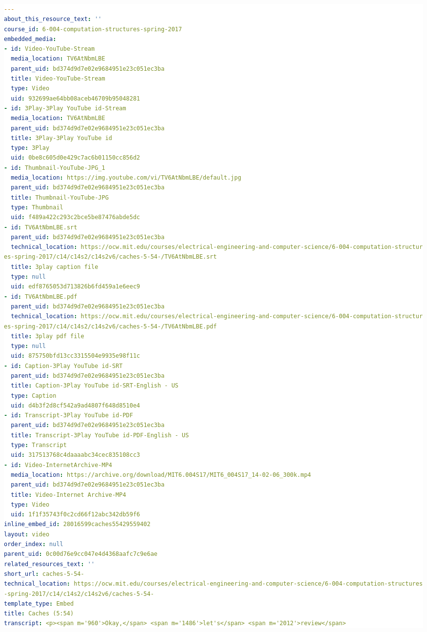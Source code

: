 ```yaml
---
about_this_resource_text: ''
course_id: 6-004-computation-structures-spring-2017
embedded_media:
- id: Video-YouTube-Stream
  media_location: TV6AtNbmLBE
  parent_uid: bd374d9d7e02e9684951e23c051ec3ba
  title: Video-YouTube-Stream
  type: Video
  uid: 932699ae64bb08aceb46709b95048281
- id: 3Play-3Play YouTube id-Stream
  media_location: TV6AtNbmLBE
  parent_uid: bd374d9d7e02e9684951e23c051ec3ba
  title: 3Play-3Play YouTube id
  type: 3Play
  uid: 0be8c605d0e429c7ac6b01150cc856d2
- id: Thumbnail-YouTube-JPG_1
  media_location: https://img.youtube.com/vi/TV6AtNbmLBE/default.jpg
  parent_uid: bd374d9d7e02e9684951e23c051ec3ba
  title: Thumbnail-YouTube-JPG
  type: Thumbnail
  uid: f489a422c293c2bce5be87476abde5dc
- id: TV6AtNbmLBE.srt
  parent_uid: bd374d9d7e02e9684951e23c051ec3ba
  technical_location: https://ocw.mit.edu/courses/electrical-engineering-and-computer-science/6-004-computation-structures-spring-2017/c14/c14s2/c14s2v6/caches-5-54-/TV6AtNbmLBE.srt
  title: 3play caption file
  type: null
  uid: edf8765053d713826b6fd459a1e6eec9
- id: TV6AtNbmLBE.pdf
  parent_uid: bd374d9d7e02e9684951e23c051ec3ba
  technical_location: https://ocw.mit.edu/courses/electrical-engineering-and-computer-science/6-004-computation-structures-spring-2017/c14/c14s2/c14s2v6/caches-5-54-/TV6AtNbmLBE.pdf
  title: 3play pdf file
  type: null
  uid: 875750bfd13cc3315504e9935e98f11c
- id: Caption-3Play YouTube id-SRT
  parent_uid: bd374d9d7e02e9684951e23c051ec3ba
  title: Caption-3Play YouTube id-SRT-English - US
  type: Caption
  uid: d4b3f2d8cf542a9ad4807f648d8510e4
- id: Transcript-3Play YouTube id-PDF
  parent_uid: bd374d9d7e02e9684951e23c051ec3ba
  title: Transcript-3Play YouTube id-PDF-English - US
  type: Transcript
  uid: 317513768c4daaaabc34cec835108cc3
- id: Video-InternetArchive-MP4
  media_location: https://archive.org/download/MIT6.004S17/MIT6_004S17_14-02-06_300k.mp4
  parent_uid: bd374d9d7e02e9684951e23c051ec3ba
  title: Video-Internet Archive-MP4
  type: Video
  uid: 1f1f35743f0c2cd66f12abc342db59f6
inline_embed_id: 28016599caches55429559402
layout: video
order_index: null
parent_uid: 0c00d76e9cc047e4d4368aafc7c9e6ae
related_resources_text: ''
short_url: caches-5-54-
technical_location: https://ocw.mit.edu/courses/electrical-engineering-and-computer-science/6-004-computation-structures-spring-2017/c14/c14s2/c14s2v6/caches-5-54-
template_type: Embed
title: Caches (5:54)
transcript: <p><span m='960'>Okay,</span> <span m='1486'>let's</span> <span m='2012'>review</span>
```